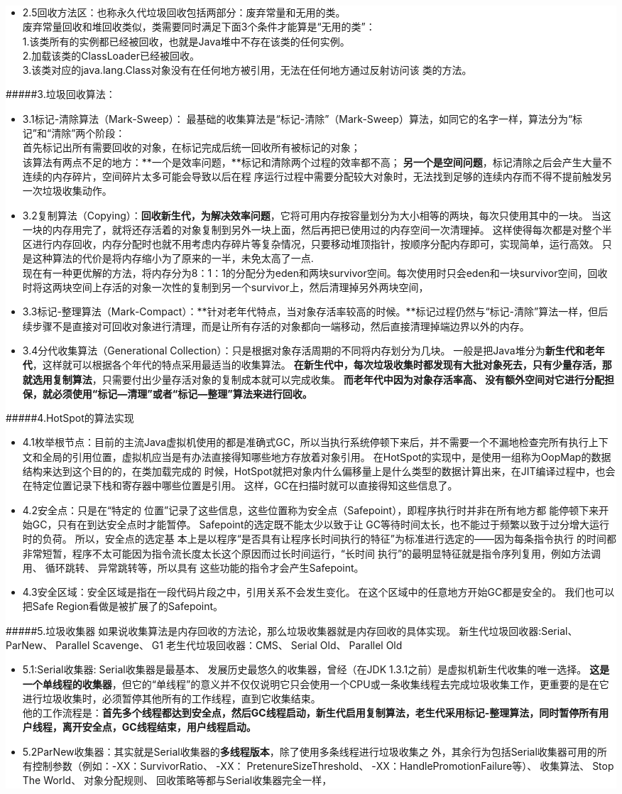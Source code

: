- 2.5回收方法区：也称永久代垃圾回收包括两部分：废弃常量和无用的类。  
废弃常量回收和堆回收类似，类需要同时满足下面3个条件才能算是“无用的类”：  
1.该类所有的实例都已经被回收，也就是Java堆中不存在该类的任何实例。  
2.加载该类的ClassLoader已经被回收。  
3.该类对应的java.lang.Class对象没有在任何地方被引用，无法在任何地方通过反射访问该
类的方法。


#####3.垃圾回收算法：
- 3.1标记-清除算法（Mark-Sweep）：  最基础的收集算法是“标记-清除”（Mark-Sweep）算法，如同它的名字一样，算法分为“标记”和“清除”两个阶段：  
首先标记出所有需要回收的对象，在标记完成后统一回收所有被标记的对象；  
该算法有两点不足的地方：**一个是效率问题，**标记和清除两个过程的效率都不高； 
**另一个是空间问题**，标记清除之后会产生大量不连续的内存碎片，空间碎片太多可能会导致以后在程
序运行过程中需要分配较大对象时，无法找到足够的连续内存而不得不提前触发另一次垃圾收集动作。

- 3.2复制算法（Copying）：**回收新生代，为解决效率问题**，它将可用内存按容量划分为大小相等的两块，每次只使用其中的一块。 当这一块的内存用完了，就将还存活着的对象复制到另外一块上面，然后再把已使用过的内存空间一次清理掉。 这样使得每次都是对整个半区进行内存回收，内存分配时也就不用考虑内存碎片等复杂情况，只要移动堆顶指针，按顺序分配内存即可，实现简单，运行高效。 只是这种算法的代价是将内存缩小为了原来的一半，未免太高了一点.  
现在有一种更优解的方法，将内存分为8：1：1的分配分为eden和两块survivor空间。每次使用时只会eden和一块survivor空间，回收时将这两块空间上存活的对象一次性的复制到另一个survivor上，然后清理掉另外两块空间，

- 3.3标记-整理算法（Mark-Compact）：**针对老年代特点，当对象存活率较高的时候。**标记过程仍然与“标记-清除”算法一样，但后续步骤不是直接对可回收对象进行清理，而是让所有存活的对象都向一端移动，然后直接清理掉端边界以外的内存。

- 3.4分代收集算法（Generational Collection）：只是根据对象存活周期的不同将内存划分为几块。 一般是把Java堆分为**新生代和老年代**，这样就可以根据各个年代的特点采用最适当的收集算法。 **在新生代中，每次垃圾收集时都发现有大批对象死去，只有少量存活，那就选用复制算法**，只需要付出少量存活对象的复制成本就可以完成收集。 **而老年代中因为对象存活率高、 没有额外空间对它进行分配担保，就必须使用“标记—清理”或者“标记—整理”算法来进行回收。**



#####4.HotSpot的算法实现
- 4.1枚举根节点：目前的主流Java虚拟机使用的都是准确式GC，所以当执行系统停顿下来后，并不需要一个不漏地检查完所有执行上下文和全局的引用位置，虚拟机应当是有办法直接得知哪些地方存放着对象引用。 在HotSpot的实现中，是使用一组称为OopMap的数据结构来达到这个目的的，在类加载完成的
时候，HotSpot就把对象内什么偏移量上是什么类型的数据计算出来，在JIT编译过程中，也会在特定位置记录下栈和寄存器中哪些位置是引用。 这样，GC在扫描时就可以直接得知这些信息了。 

- 4.2安全点：只是在“特定的
位置”记录了这些信息，这些位置称为安全点（Safepoint），即程序执行时并非在所有地方都
能停顿下来开始GC，只有在到达安全点时才能暂停。 Safepoint的选定既不能太少以致于让
GC等待时间太长，也不能过于频繁以致于过分增大运行时的负荷。 所以，安全点的选定基
本上是以程序“是否具有让程序长时间执行的特征”为标准进行选定的——因为每条指令执行
的时间都非常短暂，程序不太可能因为指令流长度太长这个原因而过长时间运行，“长时间
执行”的最明显特征就是指令序列复用，例如方法调用、 循环跳转、 异常跳转等，所以具有
这些功能的指令才会产生Safepoint。

- 4.3安全区域：安全区域是指在一段代码片段之中，引用关系不会发生变化。 在这个区域中的任意地方开始GC都是安全的。 我们也可以把Safe Region看做是被扩展了的Safepoint。


#####5.垃圾收集器
如果说收集算法是内存回收的方法论，那么垃圾收集器就是内存回收的具体实现。
新生代垃圾回收器:Serial、ParNew、 Parallel Scavenge、 G1
老生代垃圾回收器：CMS、 Serial Old、 Parallel Old

- 5.1:Serial收集器: Serial收集器是最基本、 发展历史最悠久的收集器，曾经（在JDK 1.3.1之前）是虚拟机新生代收集的唯一选择。 **这是一个单线程的收集器**，但它的“单线程”的意义并不仅仅说明它只会使用一个CPU或一条收集线程去完成垃圾收集工作，更重要的是在它进行垃圾收集时，必须暂停其他所有的工作线程，直到它收集结束。  
他的工作流程是：**首先多个线程都达到安全点，然后GC线程启动，新生代启用复制算法，老生代采用标记-整理算法，同时暂停所有用户线程，离开安全点，GC线程结束，用户线程启动。**

- 5.2ParNew收集器：其实就是Serial收集器的**多线程版本**，除了使用多条线程进行垃圾收集之
外，其余行为包括Serial收集器可用的所有控制参数（例如：-XX：SurvivorRatio、 -XX：
PretenureSizeThreshold、 -XX：HandlePromotionFailure等）、 收集算法、 Stop The World、 对象分配规则、 回收策略等都与Serial收集器完全一样，
